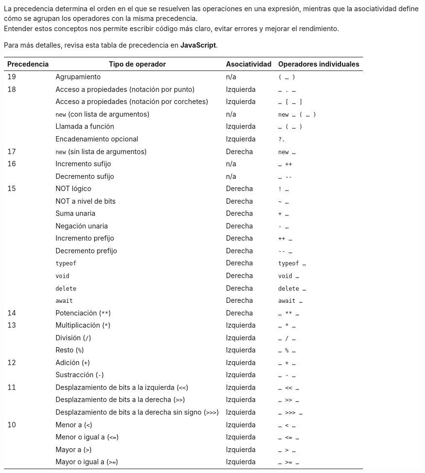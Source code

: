 La precedencia determina el orden en el que se resuelven las operaciones en una expresión, mientras que la asociatividad define cómo se agrupan los operadores con la misma precedencia.  
Entender estos conceptos nos permite escribir código más claro, evitar errores y mejorar el rendimiento.

Para más detalles, revisa esta tabla de precedencia en **JavaScript**.

| Precedencia | Tipo de operador | Asociatividad | Operadores individuales |
| --- | --- | --- | --- |
| 19  | Agrupamiento | n/a | `( … )` |
| 18  | Acceso a propiedades (notación por punto) | Izquierda | `… . …` |
|     | Acceso a propiedades (notación por corchetes) | Izquierda | `… [ … ]` |
|     | `new` (con lista de argumentos) | n/a | `new … ( … )` |
|     | Llamada a función | Izquierda | `… ( … )` |
|     | Encadenamiento opcional | Izquierda | `?.` |
| 17  | `new` (sin lista de argumentos) | Derecha | `new …` |
| 16  | Incremento sufijo | n/a | `… ++` |
|     | Decremento sufijo | n/a | `… --` |
| 15  | NOT lógico | Derecha | `! …` |
|     | NOT a nivel de bits | Derecha | `~ …` |
|     | Suma unaria | Derecha | `+ …` |
|     | Negación unaria | Derecha | `- …` |
|     | Incremento prefijo | Derecha | `++ …` |
|     | Decremento prefijo | Derecha | `-- …` |
|     | `typeof` | Derecha | `typeof …` |
|     | `void` | Derecha | `void …` |
|     | `delete` | Derecha | `delete …` |
|     | `await` | Derecha | `await …` |
| 14  | Potenciación (`**`) | Derecha | `… ** …` |
| 13  | Multiplicación (`*`) | Izquierda | `… * …` |
|     | División (`/`) | Izquierda | `… / …` |
|     | Resto (`%`) | Izquierda | `… % …` |
| 12  | Adición (`+`) | Izquierda | `… + …` |
|     | Sustracción (`-`) | Izquierda | `… - …` |
| 11  | Desplazamiento de bits a la izquierda (`<<`) | Izquierda | `… << …` |
|     | Desplazamiento de bits a la derecha (`>>`) | Izquierda | `… >> …` |
|     | Desplazamiento de bits a la derecha sin signo (`>>>`) | Izquierda | `… >>> …` |
| 10  | Menor a (`<`) | Izquierda | `… < …` |
|     | Menor o igual a (`<=`) | Izquierda | `… <= …` |
|     | Mayor a (`>`) | Izquierda | `… > …` |
|     | Mayor o igual a (`>=`) | Izquierda | `… >= …` |